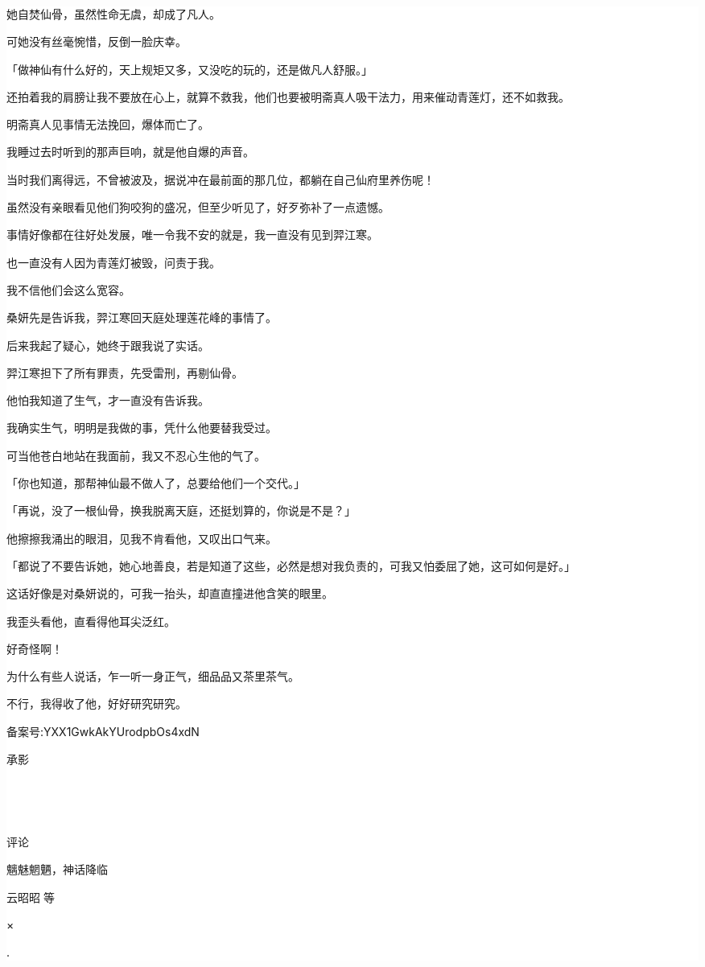 她自焚仙骨，虽然性命无虞，却成了凡人。

可她没有丝毫惋惜，反倒一脸庆幸。

「做神仙有什么好的，天上规矩又多，又没吃的玩的，还是做凡人舒服。」

还拍着我的肩膀让我不要放在心上，就算不救我，他们也要被明斋真人吸干法力，用来催动青莲灯，还不如救我。

明斋真人见事情无法挽回，爆体而亡了。

我睡过去时听到的那声巨响，就是他自爆的声音。

当时我们离得远，不曾被波及，据说冲在最前面的那几位，都躺在自己仙府里养伤呢！

虽然没有亲眼看见他们狗咬狗的盛况，但至少听见了，好歹弥补了一点遗憾。

事情好像都在往好处发展，唯一令我不安的就是，我一直没有见到羿江寒。

也一直没有人因为青莲灯被毁，问责于我。

我不信他们会这么宽容。

桑妍先是告诉我，羿江寒回天庭处理莲花峰的事情了。

后来我起了疑心，她终于跟我说了实话。

羿江寒担下了所有罪责，先受雷刑，再剔仙骨。

他怕我知道了生气，才一直没有告诉我。

我确实生气，明明是我做的事，凭什么他要替我受过。

可当他苍白地站在我面前，我又不忍心生他的气了。

「你也知道，那帮神仙最不做人了，总要给他们一个交代。」

「再说，没了一根仙骨，换我脱离天庭，还挺划算的，你说是不是？」

他擦擦我涌出的眼泪，见我不肯看他，又叹出口气来。

「都说了不要告诉她，她心地善良，若是知道了这些，必然是想对我负责的，可我又怕委屈了她，这可如何是好。」

这话好像是对桑妍说的，可我一抬头，却直直撞进他含笑的眼里。

我歪头看他，直看得他耳尖泛红。

好奇怪啊！

为什么有些人说话，乍一听一身正气，细品品又茶里茶气。

不行，我得收了他，好好研究研究。

备案号:YXX1GwkAkYUrodpbOs4xdN

承影

​

​

评论

魑魅魍魉，神话降临

云昭昭 等

×

.